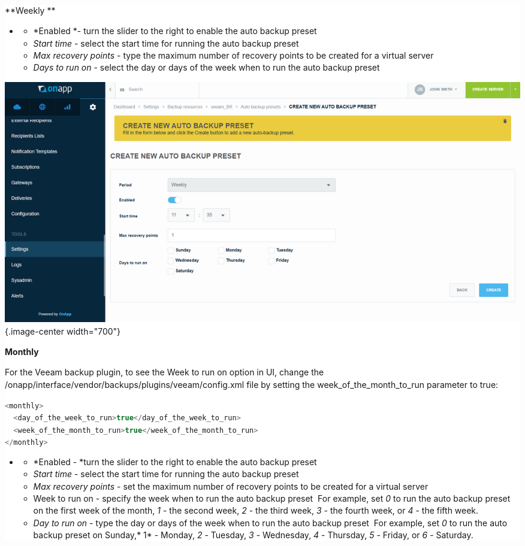 **Weekly
**

-   -   *Enabled *- turn the slider to the right to enable the auto backup preset
    -   *Start time* - select the start time for running the auto backup preset
    -   *Max recovery points* - type the maximum number of recovery points to be created for a virtual server
    -   *Days to run on* - select the day or days of the week when to run the auto backup preset 

![](attachments/194479087/194479079.png){.image-center width="700"}

**Monthly**

For the Veeam backup plugin, to see the Week to run on option in UI, change the /onapp/interface/vendor/backups/plugins/veeam/config.xml file by setting the week\_of\_the\_month\_to\_run parameter to true:

``` java
<monthly>
  <day_of_the_week_to_run>true</day_of_the_week_to_run>
  <week_of_the_month_to_run>true</week_of_the_month_to_run>
</monthly>
```

-   -   *Enabled - *turn the slider to the right to enable the auto backup preset
    -   *Start time* - select the start time for running the auto backup preset
    -   *Max recovery points* - set the maximum number of recovery points to be created for a virtual server
    -   Week to run on - specify the week when to run the auto backup preset 
        For example, set *0* to run the auto backup preset on the first week of the month, *1* - the second week, *2* - the third week, *3* - the fourth week, or *4* - the fifth week.
    -   *Day to run on* - type the day or days of the week when to run the auto backup preset 
        For example, set *0* to run the auto backup preset on Sunday,* 1* - Monday, *2* - Tuesday, *3* - Wednesday, *4* - Thursday, *5* - Friday, or *6* - Saturday.
